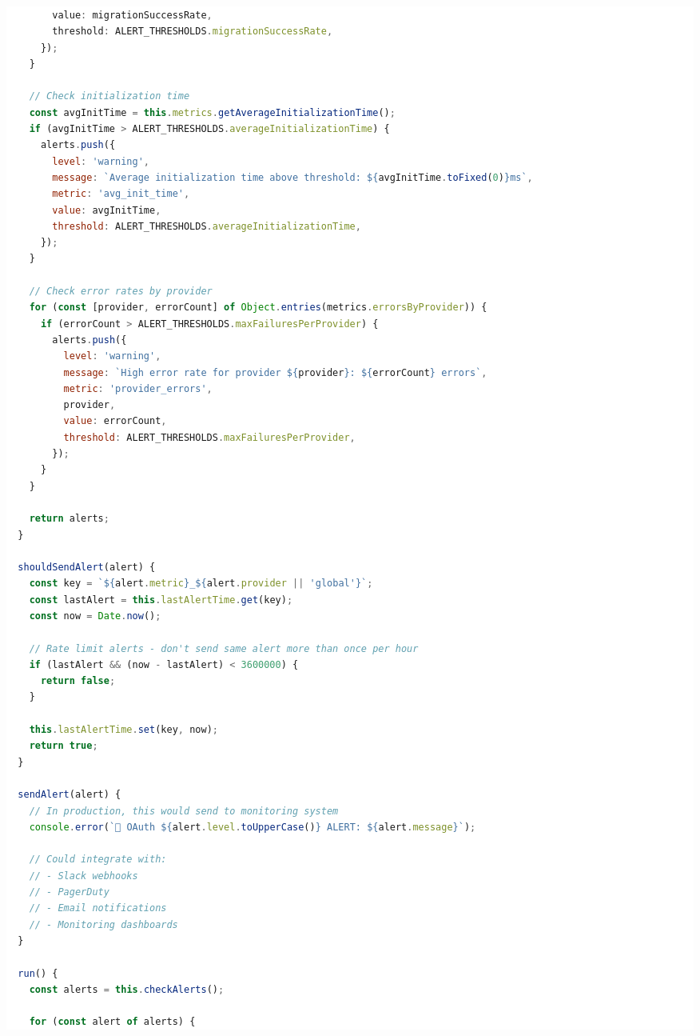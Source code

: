 ```javascript
        value: migrationSuccessRate,
        threshold: ALERT_THRESHOLDS.migrationSuccessRate,
      });
    }

    // Check initialization time
    const avgInitTime = this.metrics.getAverageInitializationTime();
    if (avgInitTime > ALERT_THRESHOLDS.averageInitializationTime) {
      alerts.push({
        level: 'warning',
        message: `Average initialization time above threshold: ${avgInitTime.toFixed(0)}ms`,
        metric: 'avg_init_time',
        value: avgInitTime,
        threshold: ALERT_THRESHOLDS.averageInitializationTime,
      });
    }

    // Check error rates by provider
    for (const [provider, errorCount] of Object.entries(metrics.errorsByProvider)) {
      if (errorCount > ALERT_THRESHOLDS.maxFailuresPerProvider) {
        alerts.push({
          level: 'warning',
          message: `High error rate for provider ${provider}: ${errorCount} errors`,
          metric: 'provider_errors',
          provider,
          value: errorCount,
          threshold: ALERT_THRESHOLDS.maxFailuresPerProvider,
        });
      }
    }

    return alerts;
  }

  shouldSendAlert(alert) {
    const key = `${alert.metric}_${alert.provider || 'global'}`;
    const lastAlert = this.lastAlertTime.get(key);
    const now = Date.now();
    
    // Rate limit alerts - don't send same alert more than once per hour
    if (lastAlert && (now - lastAlert) < 3600000) {
      return false;
    }
    
    this.lastAlertTime.set(key, now);
    return true;
  }

  sendAlert(alert) {
    // In production, this would send to monitoring system
    console.error(`🚨 OAuth ${alert.level.toUpperCase()} ALERT: ${alert.message}`);
    
    // Could integrate with:
    // - Slack webhooks
    // - PagerDuty
    // - Email notifications
    // - Monitoring dashboards
  }

  run() {
    const alerts = this.checkAlerts();
    
    for (const alert of alerts) {
```